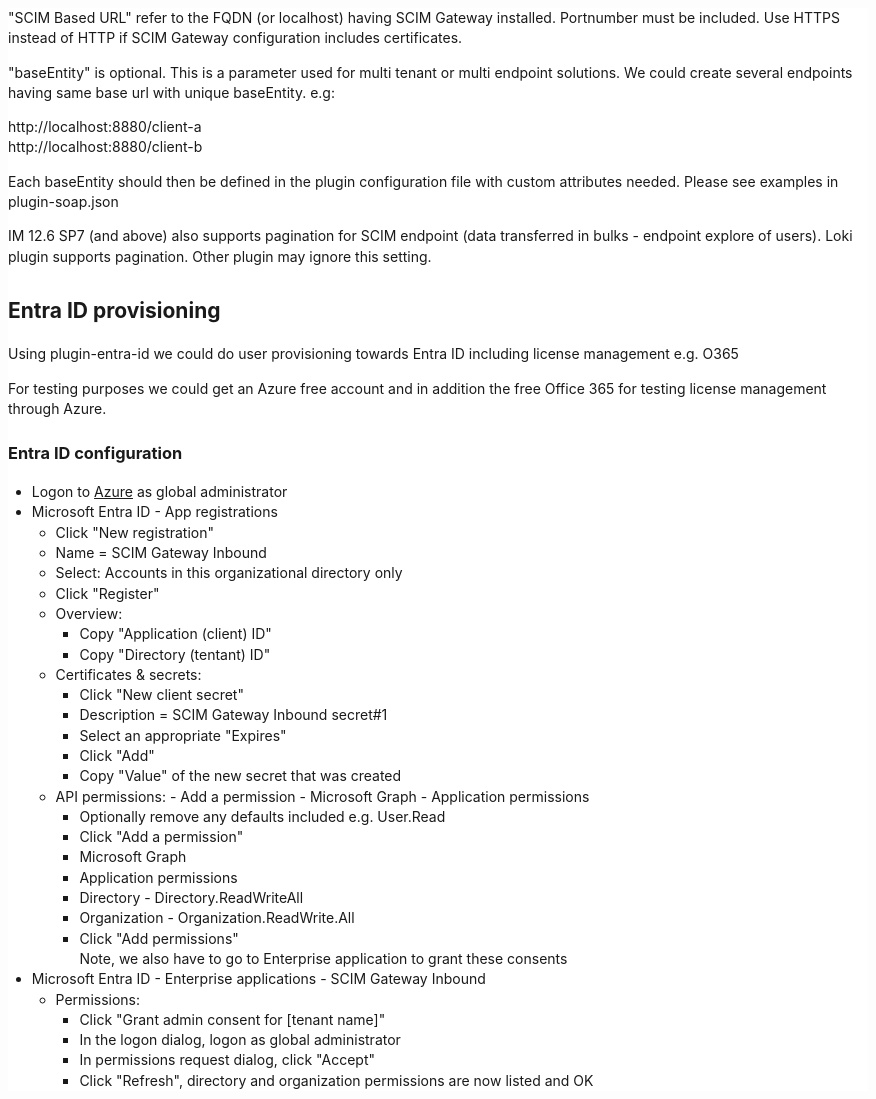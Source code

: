 "SCIM Based URL" refer to the FQDN (or localhost) having SCIM Gateway installed. Portnumber must be included. Use HTTPS instead of HTTP if SCIM Gateway configuration includes certificates. 

"baseEntity" is optional. This is a parameter used for multi tenant or multi endpoint solutions. We could create several endpoints having same base url with unique baseEntity. e.g:  

http://localhost:8880/client-a  
http://localhost:8880/client-b

Each baseEntity should then be defined in the plugin configuration file with custom attributes needed. Please see examples in plugin-soap.json

IM 12.6 SP7 (and above) also supports pagination for SCIM endpoint (data transferred in bulks - endpoint explore of users). Loki plugin supports pagination. Other plugin may ignore this setting.  


## Entra ID provisioning  
Using plugin-entra-id we could do user provisioning towards Entra ID including license management e.g. O365  

For testing purposes we could get an Azure free account and in addition the free Office 365 for testing license management through Azure.

### Entra ID configuration 

- Logon to [Azure](https://portal.azure.com) as global administrator  
- Microsoft Entra ID - App registrations
	- Click "New registration"
	- Name = SCIM Gateway Inbound
	- Select: Accounts in this organizational directory only
	- Click "Register"
	- Overview:
		- Copy "Application (client) ID"
		- Copy "Directory (tentant) ID"
	- Certificates & secrets:
		- Click "New client secret"
		- Description = SCIM Gateway Inbound secret#1
		- Select an appropriate "Expires"
		- Click "Add"
		- Copy "Value" of the new secret that was created
	- API permissions: - Add a permission - Microsoft Graph - Application permissions
		- Optionally remove any defaults included e.g. User.Read		
		- Click "Add a permission"
		- Microsoft Graph
		- Application permissions
		- Directory - Directory.ReadWriteAll
		- Organization - Organization.ReadWrite.All
		- Click "Add permissions"  
		Note, we also have to go to Enterprise application to grant these consents  
- Microsoft Entra ID - Enterprise applications - SCIM Gateway Inbound
	- Permissions:
		- Click "Grant admin consent for [tenant name]"
		- In the logon dialog, logon as global administrator
		- In permissions request dialog, click "Accept"
		- Click "Refresh", directory and organization permissions are now listed and OK

